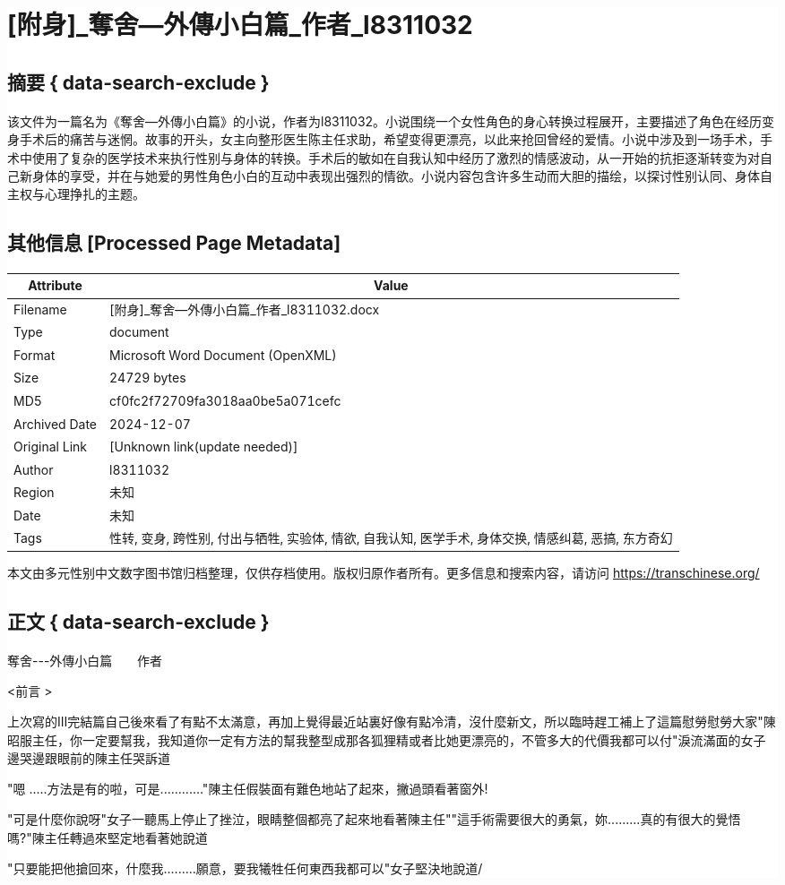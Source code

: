 # [附身]_奪舍—外傳小白篇_作者_l8311032



## 摘要  { data-search-exclude }


该文件为一篇名为《奪舍—外傳小白篇》的小说，作者为l8311032。小说围绕一个女性角色的身心转换过程展开，主要描述了角色在经历变身手术后的痛苦与迷惘。故事的开头，女主向整形医生陈主任求助，希望变得更漂亮，以此来抢回曾经的爱情。小说中涉及到一场手术，手术中使用了复杂的医学技术来执行性别与身体的转换。手术后的敏如在自我认知中经历了激烈的情感波动，从一开始的抗拒逐渐转变为对自己新身体的享受，并在与她爱的男性角色小白的互动中表现出强烈的情欲。小说内容包含许多生动而大胆的描绘，以探讨性别认同、身体自主权与心理挣扎的主题。



## 其他信息 [Processed Page Metadata]

| Attribute       | Value                                  |
|-----------------|----------------------------------------|
| Filename        | [附身]_奪舍—外傳小白篇_作者_l8311032.docx                             |
| Type            | document                                 |
| Format          | Microsoft Word Document (OpenXML)                               |
| Size            | 24729 bytes                           |
| MD5             | cf0fc2f72709fa3018aa0be5a071cefc                                  |
| Archived Date   | 2024-12-07                             |
| Original Link   | [Unknown link(update needed)]                         |
| Author          | l8311032                               |
| Region          | 未知                               |
| Date            | 未知                                 |
| Tags            | 性转, 变身, 跨性别, 付出与牺牲, 实验体, 情欲, 自我认知, 医学手术, 身体交换, 情感纠葛, 恶搞, 东方奇幻                                 |

本文由多元性别中文数字图书馆归档整理，仅供存档使用。版权归原作者所有。更多信息和搜索内容，请访问 <https://transchinese.org/>


## 正文 { data-search-exclude }


奪舍---外傳小白篇       作者

 <前言 >

上次寫的Ⅲ完結篇自己後來看了有點不太滿意，再加上覺得最近站裏好像有點冷清，沒什麼新文，所以臨時趕工補上了這篇慰勞慰勞大家"陳昭服主任，你一定要幫我，我知道你一定有方法的幫我整型成那各狐狸精或者比她更漂亮的，不管多大的代價我都可以付"淚流滿面的女子邊哭邊跟眼前的陳主任哭訴道

"嗯 .....方法是有的啦，可是............"陳主任假裝面有難色地站了起來，撇過頭看著窗外!

"可是什麼你說呀"女子一聽馬上停止了挫泣，眼睛整個都亮了起來地看著陳主任""這手術需要很大的勇氣，妳.........真的有很大的覺悟嗎?"陳主任轉過來堅定地看著她說道

"只要能把他搶回來，什麼我.........願意，要我犧牲任何東西我都可以"女子堅決地說道/
